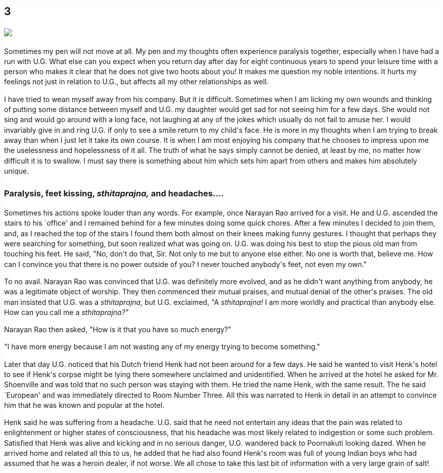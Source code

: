 ## 3


![](_themes/expeditn/exphorsa.gif)

Sometimes my pen will not move at all. My pen and my thoughts often experience paralysis together, especially when I have had a run with U.G. What else can you expect when you return day after day for eight continuous years to spend your leisure time with a person who makes it clear that he does not give two hoots about you! It makes me question my noble intentions. It hurts my feelings not just in relation to U.G., but affects all my other relationships as well.

I have tried to wean myself away from his company. But it is difficult. Sometimes when I am licking my own wounds and thinking of putting some distance between myself and U.G. my daughter would get sad for not seeing him for a few days. She would not sing and would go around with a long face, not laughing at any of the jokes which usually do not fail to amuse her. I would invariably give in and ring U.G. if only to see a smile return to my child's face. He is more in my thoughts when I am trying to break away than when I just let it take its own course. It is when I am most enjoying his company that he chooses to impress upon me the uselessness and hopelessness of it all. The truth of what he says simply cannot be denied, at least by me, no matter how difficult it is to swallow. I must say there is something about him which sets him apart from others and makes him absolutely unique.

### Paralysis, feet kissing, _sthitaprajna,_ and headaches....

Sometimes his actions spoke louder than any words. For example, once Narayan Rao arrived for a visit. He and U.G. ascended the stairs to his `office' and I remained behind for a few minutes doing some quick chores. After a few minutes I decided to join them, and, as I reached the top of the stairs I found them both almost on their knees making funny gestures. I thought that perhaps they were searching for something, but soon realized what was going on. U.G. was doing his best to stop the pious old man from touching his feet. He said, "No, don't do that, Sir. Not only to me but to anyone else either. No one is worth that, believe me. How can I convince you that there is no power outside of you? I never touched anybody's feet, not even my own."

To no avail. Narayan Rao was convinced that U.G. was definitely more evolved, and as he didn't want anything from anybody, he was a legitimate object of worship. They then commenced their mutual praises, and mutual denial of the other's praises. The old man insisted that U.G. was a _sthitaprajna,_ but U.G. exclaimed, "A _sthitaprajna!_ I am more worldly and practical than anybody else. How can you call me a _sthitaprajna?"_

Narayan Rao then asked, "How is it that you have so much energy?"

"I have more energy because I am not wasting any of my energy trying to become something."

Later that day U.G. noticed that his Dutch friend Henk had not been around for a few days. He said he wanted to visit Henk's hotel to see if Henk's corpse might be lying there somewhere unclaimed and unidentified. When he arrived at the hotel he asked for Mr. Shoenville and was told that no such person was staying with them. He tried the name Henk, with the same result. The he said `European' and was immediately directed to Room Number Three. All this was narrated to Henk in detail in an attempt to convince him that he was known and popular at the hotel.

Henk said he was suffering from a headache. U.G. said that he need not entertain any ideas that the pain was related to enlightenment or higher states of consciousness, that his headache was most likely related to indigestion or some such problem. Satisfied that Henk was alive and kicking and in no serious danger, U.G. wandered back to Poornakuti looking dazed. When he arrived home and related all this to us, he added that he had also found Henk's room was full of young Indian boys who had assumed that he was a heroin dealer, if not worse. We all chose to take this last bit of information with a very large grain of salt!
